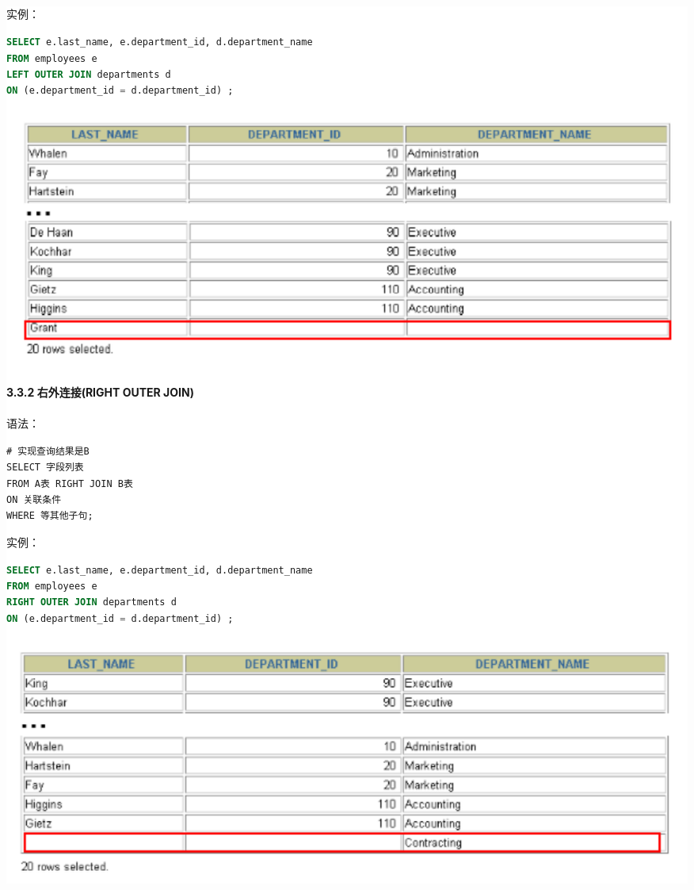 实例：

```sql
SELECT e.last_name, e.department_id, d.department_name
FROM employees e
LEFT OUTER JOIN departments d
ON (e.department_id = d.department_id) ;
```

![img_15.png](picture/img_15.png)

#### 3.3.2 右外连接(RIGHT OUTER JOIN)

语法：
```
# 实现查询结果是B
SELECT 字段列表
FROM A表 RIGHT JOIN B表
ON 关联条件
WHERE 等其他子句;
```

实例：
```sql
SELECT e.last_name, e.department_id, d.department_name
FROM employees e
RIGHT OUTER JOIN departments d
ON (e.department_id = d.department_id) ;
```

![img_16.png](picture/img_16.png)
